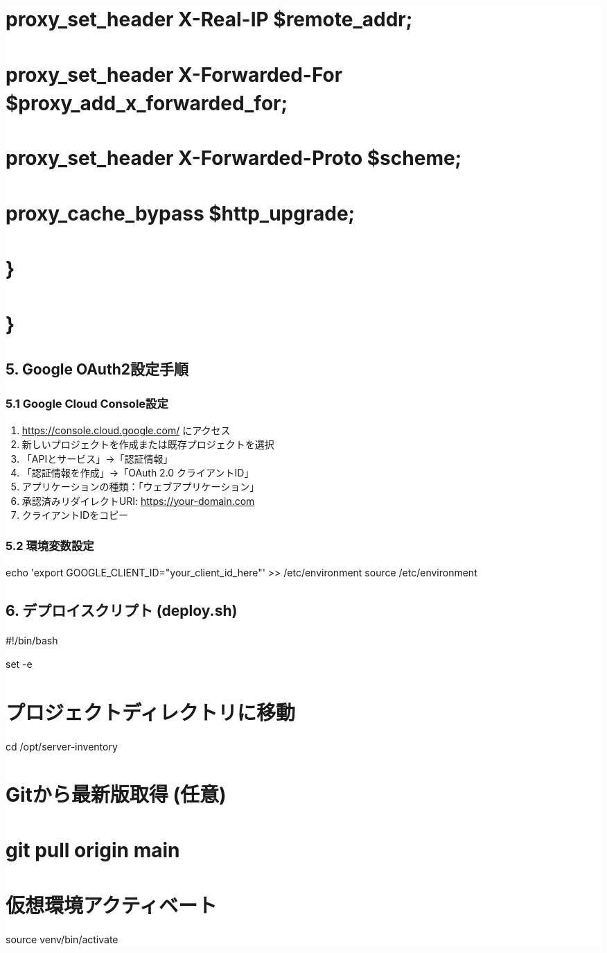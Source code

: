 #         proxy_set_header X-Real-IP $remote_addr;
#         proxy_set_header X-Forwarded-For $proxy_add_x_forwarded_for;
#         proxy_set_header X-Forwarded-Proto $scheme;
#         proxy_cache_bypass $http_upgrade;
#     }
# }

## 5. Google OAuth2設定手順

### 5.1 Google Cloud Console設定
1. https://console.cloud.google.com/ にアクセス
2. 新しいプロジェクトを作成または既存プロジェクトを選択
3. 「APIとサービス」→「認証情報」
4. 「認証情報を作成」→「OAuth 2.0 クライアントID」
5. アプリケーションの種類：「ウェブアプリケーション」
6. 承認済みリダイレクトURI: https://your-domain.com
7. クライアントIDをコピー

### 5.2 環境変数設定
echo 'export GOOGLE_CLIENT_ID="your_client_id_here"' >> /etc/environment
source /etc/environment

## 6. デプロイスクリプト (deploy.sh)
#!/bin/bash

set -e

# プロジェクトディレクトリに移動
cd /opt/server-inventory

# Gitから最新版取得 (任意)
# git pull origin main

# 仮想環境アクティベート
source venv/bin/activate
